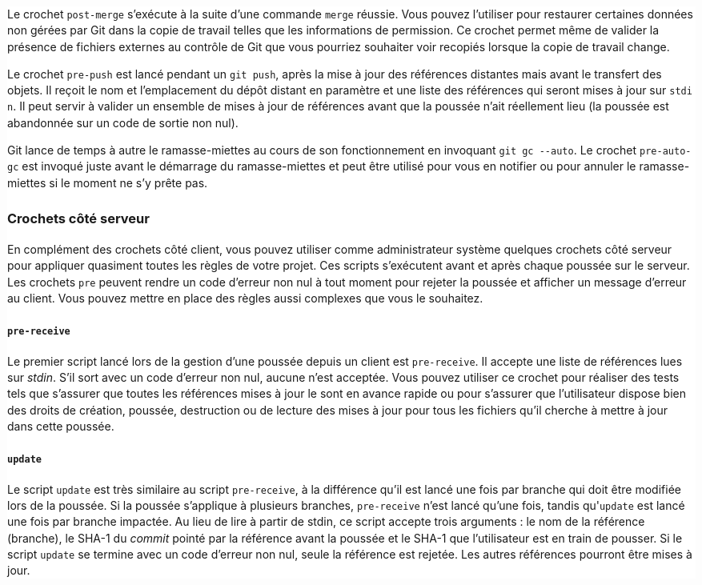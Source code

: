 Le crochet `post-merge` s’exécute à la suite d’une commande `merge`
réussie. Vous pouvez l’utiliser pour restaurer certaines données non
gérées par Git dans la copie de travail telles que les informations de
permission. Ce crochet permet même de valider la présence de fichiers
externes au contrôle de Git que vous pourriez souhaiter voir recopiés
lorsque la copie de travail change.

Le crochet `pre-push` est lancé pendant un `git push`, après la mise à
jour des références distantes mais avant le transfert des objets. Il
reçoit le nom et l’emplacement du dépôt distant en paramètre et une
liste des références qui seront mises à jour sur `stdin`. Il peut servir
à valider un ensemble de mises à jour de références avant que la poussée
n’ait réellement lieu (la poussée est abandonnée sur un code de sortie
non nul).

Git lance de temps à autre le ramasse-miettes au cours de son
fonctionnement en invoquant `git gc --auto`. Le crochet `pre-auto-gc`
est invoqué juste avant le démarrage du ramasse-miettes et peut être
utilisé pour vous en notifier ou pour annuler le ramasse-miettes si le
moment ne s’y prête pas.

### Crochets côté serveur

En complément des crochets côté client, vous pouvez utiliser comme
administrateur système quelques crochets côté serveur pour appliquer
quasiment toutes les règles de votre projet. Ces scripts s’exécutent
avant et après chaque poussée sur le serveur. Les crochets `pre` peuvent
rendre un code d’erreur non nul à tout moment pour rejeter la poussée et
afficher un message d’erreur au client. Vous pouvez mettre en place des
règles aussi complexes que vous le souhaitez.

#### `pre-receive`

Le premier script lancé lors de la gestion d’une poussée depuis un
client est `pre-receive`. Il accepte une liste de références lues sur
*stdin*. S’il sort avec un code d’erreur non nul, aucune n’est acceptée.
Vous pouvez utiliser ce crochet pour réaliser des tests tels que
s’assurer que toutes les références mises à jour le sont en avance
rapide ou pour s’assurer que l’utilisateur dispose bien des droits de
création, poussée, destruction ou de lecture des mises à jour pour tous
les fichiers qu’il cherche à mettre à jour dans cette poussée.

#### `update`

Le script `update` est très similaire au script `pre-receive`, à la
différence qu’il est lancé une fois par branche qui doit être modifiée
lors de la poussée. Si la poussée s’applique à plusieurs branches,
`pre-receive` n’est lancé qu’une fois, tandis qu'`update` est lancé une
fois par branche impactée. Au lieu de lire à partir de stdin, ce script
accepte trois arguments : le nom de la référence (branche), le SHA-1 du
*commit* pointé par la référence avant la poussée et le SHA-1 que
l’utilisateur est en train de pousser. Si le script `update` se termine
avec un code d’erreur non nul, seule la référence est rejetée. Les
autres références pourront être mises à jour.
